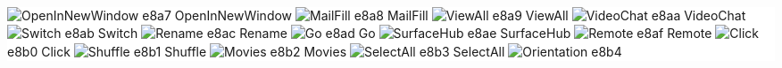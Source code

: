   </tr>
   <tr><td><img src="images/glyphs/segoe-fluent-icons/e8a7.png" width="32" height="32" alt="OpenInNewWindow" /></td>
    <td>e8a7</td>
    <td>OpenInNewWindow</td>
  </tr>
   <tr><td><img src="images/glyphs/segoe-fluent-icons/e8a8.png" width="32" height="32" alt="MailFill" /></td>
    <td>e8a8</td>
    <td>MailFill</td>
  </tr>
   <tr><td><img src="images/glyphs/segoe-fluent-icons/e8a9.png" width="32" height="32" alt="ViewAll" /></td>
    <td>e8a9</td>
    <td>ViewAll</td>
  </tr>
   <tr><td><img src="images/glyphs/segoe-fluent-icons/e8aa.png" width="32" height="32" alt="VideoChat" /></td>
    <td>e8aa</td>
    <td>VideoChat</td>
  </tr>
   <tr><td><img src="images/glyphs/segoe-fluent-icons/e8ab.png" width="32" height="32" alt="Switch" /></td>
    <td>e8ab</td>
    <td>Switch</td>
  </tr>
   <tr><td><img src="images/glyphs/segoe-fluent-icons/e8ac.png" width="32" height="32" alt="Rename" /></td>
    <td>e8ac</td>
    <td>Rename</td>
  </tr>
   <tr><td><img src="images/glyphs/segoe-fluent-icons/e8ad.png" width="32" height="32" alt="Go" /></td>
    <td>e8ad</td>
    <td>Go</td>
  </tr>
   <tr><td><img src="images/glyphs/segoe-fluent-icons/e8ae.png" width="32" height="32" alt="SurfaceHub" /></td>
    <td>e8ae</td>
    <td>SurfaceHub</td>
  </tr>
   <tr><td><img src="images/glyphs/segoe-fluent-icons/e8af.png" width="32" height="32" alt="Remote" /></td>
    <td>e8af</td>
    <td>Remote</td>
  </tr>
   <tr><td><img src="images/glyphs/segoe-fluent-icons/e8b0.png" width="32" height="32" alt="Click" /></td>
    <td>e8b0</td>
    <td>Click</td>
  </tr>
   <tr><td><img src="images/glyphs/segoe-fluent-icons/e8b1.png" width="32" height="32" alt="Shuffle" /></td>
    <td>e8b1</td>
    <td>Shuffle</td>
  </tr>
   <tr><td><img src="images/glyphs/segoe-fluent-icons/e8b2.png" width="32" height="32" alt="Movies" /></td>
    <td>e8b2</td>
    <td>Movies</td>
  </tr>
   <tr><td><img src="images/glyphs/segoe-fluent-icons/e8b3.png" width="32" height="32" alt="SelectAll" /></td>
    <td>e8b3</td>
    <td>SelectAll</td>
  </tr>
   <tr><td><img src="images/glyphs/segoe-fluent-icons/e8b4.png" width="32" height="32" alt="Orientation" /></td>
    <td>e8b4</td>